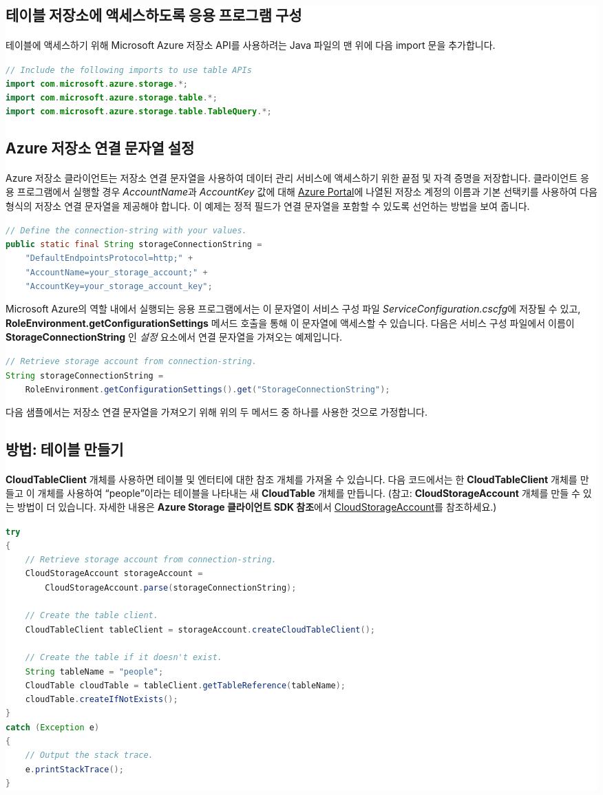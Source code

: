 ## <a name="configure-your-application-to-access-table-storage"></a>테이블 저장소에 액세스하도록 응용 프로그램 구성
테이블에 액세스하기 위해 Microsoft Azure 저장소 API를 사용하려는 Java 파일의 맨 위에 다음 import 문을 추가합니다.

```java
// Include the following imports to use table APIs
import com.microsoft.azure.storage.*;
import com.microsoft.azure.storage.table.*;
import com.microsoft.azure.storage.table.TableQuery.*;
```

## <a name="set-up-an-azure-storage-connection-string"></a>Azure 저장소 연결 문자열 설정
Azure 저장소 클라이언트는 저장소 연결 문자열을 사용하여 데이터 관리 서비스에 액세스하기 위한 끝점 및 자격 증명을 저장합니다. 클라이언트 응용 프로그램에서 실행할 경우 *AccountName*과 *AccountKey* 값에 대해 [Azure Portal](https://portal.azure.com)에 나열된 저장소 계정의 이름과 기본 선택키를 사용하여 다음 형식의 저장소 연결 문자열을 제공해야 합니다. 이 예제는 정적 필드가 연결 문자열을 포함할 수 있도록 선언하는 방법을 보여 줍니다.

```java
// Define the connection-string with your values.
public static final String storageConnectionString =
    "DefaultEndpointsProtocol=http;" +
    "AccountName=your_storage_account;" +
    "AccountKey=your_storage_account_key";
```

Microsoft Azure의 역할 내에서 실행되는 응용 프로그램에서는 이 문자열이 서비스 구성 파일 *ServiceConfiguration.cscfg*에 저장될 수 있고, **RoleEnvironment.getConfigurationSettings** 메서드 호출을 통해 이 문자열에 액세스할 수 있습니다. 다음은 서비스 구성 파일에서 이름이 **StorageConnectionString** 인 *설정* 요소에서 연결 문자열을 가져오는 예제입니다.

```java
// Retrieve storage account from connection-string.
String storageConnectionString =
    RoleEnvironment.getConfigurationSettings().get("StorageConnectionString");
```

다음 샘플에서는 저장소 연결 문자열을 가져오기 위해 위의 두 메서드 중 하나를 사용한 것으로 가정합니다.

## <a name="how-to-create-a-table"></a>방법: 테이블 만들기
**CloudTableClient** 개체를 사용하면 테이블 및 엔터티에 대한 참조 개체를 가져올 수 있습니다. 다음 코드에서는 한 **CloudTableClient** 개체를 만들고 이 개체를 사용하여 “people”이라는 테이블을 나타내는 새 **CloudTable** 개체를 만듭니다. (참고: **CloudStorageAccount** 개체를 만들 수 있는 방법이 더 있습니다. 자세한 내용은 **Azure Storage 클라이언트 SDK 참조**에서 [CloudStorageAccount]를 참조하세요.)

```java
try
{
    // Retrieve storage account from connection-string.
    CloudStorageAccount storageAccount =
        CloudStorageAccount.parse(storageConnectionString);

    // Create the table client.
    CloudTableClient tableClient = storageAccount.createCloudTableClient();

    // Create the table if it doesn't exist.
    String tableName = "people";
    CloudTable cloudTable = tableClient.getTableReference(tableName);
    cloudTable.createIfNotExists();
}
catch (Exception e)
{
    // Output the stack trace.
    e.printStackTrace();
}
```


[Azure SDK for Java]: http://go.microsoft.com/fwlink/?LinkID=525671
[Azure Storage SDK for Java]: https://github.com/azure/azure-storage-java
[Azure Storage SDK for Android]: https://github.com/azure/azure-storage-android
[CloudStorageAccount]: http://dl.windowsazure.com/storage/javadoc/
[Azure Storage REST API]: https://msdn.microsoft.com/library/azure/dd179355.aspx
[Azure Storage Team Blog]: http://blogs.msdn.com/b/windowsazurestorage/
[Azure Tables: Introducing Upsert and Query Projection]: http://blogs.msdn.com/b/windowsazurestorage/archive/2011/09/15/windows-azure-tables-introducing-upsert-and-query-projection.aspx